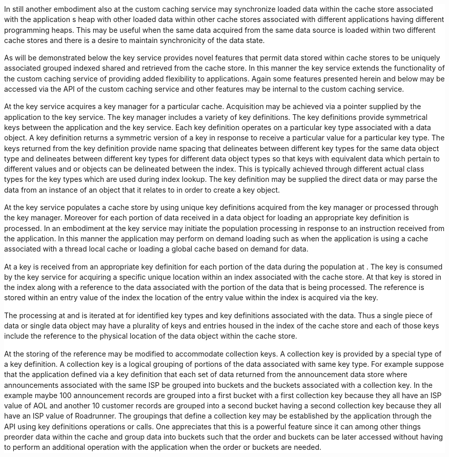 In still another embodiment also at the custom caching service may synchronize loaded data within the cache store associated with the application s heap with other loaded data within other cache stores associated with different applications having different programming heaps. This may be useful when the same data acquired from the same data source is loaded within two different cache stores and there is a desire to maintain synchronicity of the data state.

As will be demonstrated below the key service provides novel features that permit data stored within cache stores to be uniquely associated grouped indexed shared and retrieved from the cache store. In this manner the key service extends the functionality of the custom caching service of providing added flexibility to applications. Again some features presented herein and below may be accessed via the API of the custom caching service and other features may be internal to the custom caching service.

At the key service acquires a key manager for a particular cache. Acquisition may be achieved via a pointer supplied by the application to the key service. The key manager includes a variety of key definitions. The key definitions provide symmetrical keys between the application and the key service. Each key definition operates on a particular key type associated with a data object. A key definition returns a symmetric version of a key in response to receive a particular value for a particular key type. The keys returned from the key definition provide name spacing that delineates between different key types for the same data object type and delineates between different key types for different data object types so that keys with equivalent data which pertain to different values and or objects can be delineated between the index. This is typically achieved through different actual class types for the key types which are used during index lookup. The key definition may be supplied the direct data or may parse the data from an instance of an object that it relates to in order to create a key object.

At the key service populates a cache store by using unique key definitions acquired from the key manager or processed through the key manager. Moreover for each portion of data received in a data object for loading an appropriate key definition is processed. In an embodiment at the key service may initiate the population processing in response to an instruction received from the application. In this manner the application may perform on demand loading such as when the application is using a cache associated with a thread local cache or loading a global cache based on demand for data.

At a key is received from an appropriate key definition for each portion of the data during the population at . The key is consumed by the key service for acquiring a specific unique location within an index associated with the cache store. At that key is stored in the index along with a reference to the data associated with the portion of the data that is being processed. The reference is stored within an entry value of the index the location of the entry value within the index is acquired via the key.

The processing at and is iterated at for identified key types and key definitions associated with the data. Thus a single piece of data or single data object may have a plurality of keys and entries housed in the index of the cache store and each of those keys include the reference to the physical location of the data object within the cache store.

At the storing of the reference may be modified to accommodate collection keys. A collection key is provided by a special type of a key definition. A collection key is a logical grouping of portions of the data associated with same key type. For example suppose that the application defined via a key definition that each set of data returned from the announcement data store where announcements associated with the same ISP be grouped into buckets and the buckets associated with a collection key. In the example maybe 100 announcement records are grouped into a first bucket with a first collection key because they all have an ISP value of AOL and another 10 customer records are grouped into a second bucket having a second collection key because they all have an ISP value of Roadrunner. The groupings that define a collection key may be established by the application through the API using key definitions operations or calls. One appreciates that this is a powerful feature since it can among other things preorder data within the cache and group data into buckets such that the order and buckets can be later accessed without having to perform an additional operation with the application when the order or buckets are needed.
